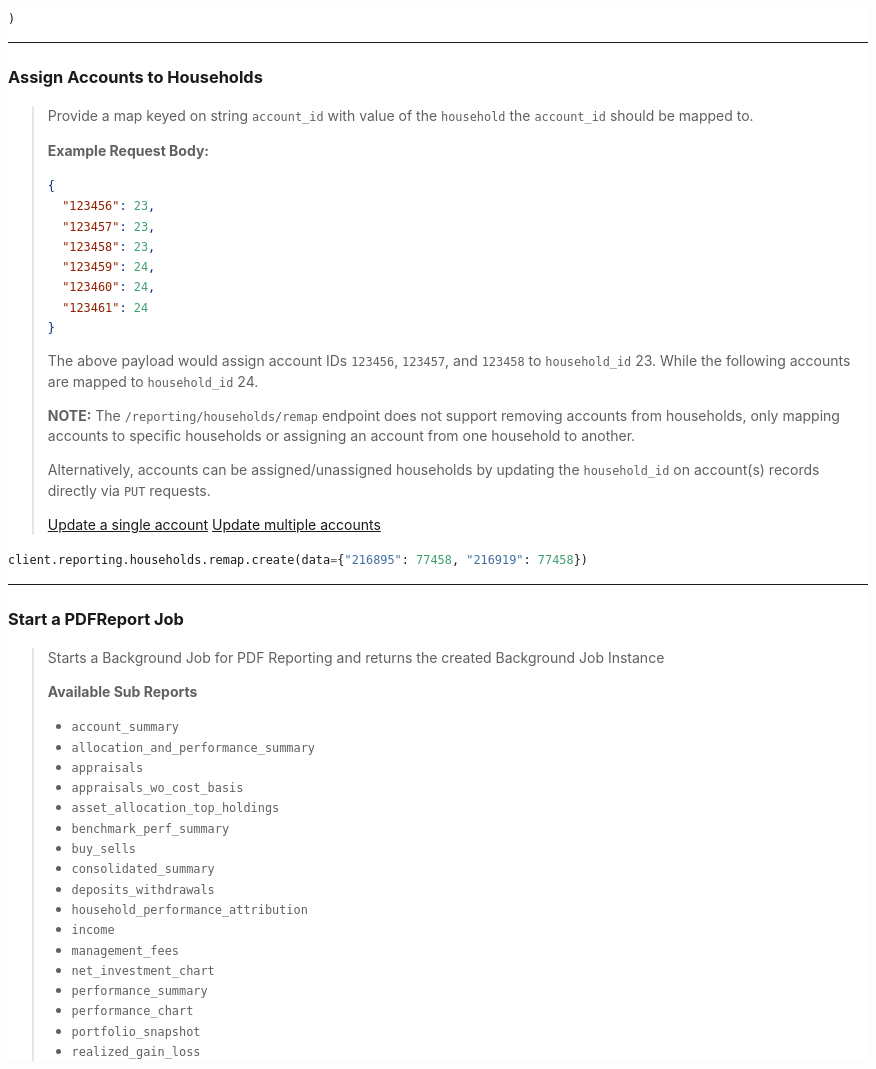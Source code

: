 ```python
)
```

---

### Assign Accounts to Households
> Provide a map keyed on string `account_id` with value of the `household` the `account_id` should be mapped to.
> 
> **Example Request Body:**
> 
> ```json
> {
>   "123456": 23,
>   "123457": 23,
>   "123458": 23,
>   "123459": 24,
>   "123460": 24,
>   "123461": 24
> }
> ```
> 
> The above payload would assign account IDs `123456`, `123457`, and `123458` to `household_id` 23. While the following
> accounts are mapped to `household_id` 24.
> 
> **NOTE:** The `/reporting/households/remap` endpoint does not support removing accounts from households, only mapping accounts to specific households
> or assigning an account from one household to another.
> 
> Alternatively, accounts can be assigned/unassigned households by updating the `household_id` on account(s) records directly via `PUT` requests.
> 
> [Update a single account](https://docs.bridgeft.com/reference/readupdatedaccount-1)
> [Update multiple accounts](https://docs.bridgeft.com/reference/readupdatedaccounts-1)
> 

```python
client.reporting.households.remap.create(data={"216895": 77458, "216919": 77458})
```

---

### Start a PDFReport Job
> Starts a Background Job for PDF Reporting and returns the created Background Job Instance
> 
> **Available Sub Reports**
>    - `account_summary`
>    - `allocation_and_performance_summary`
>    - `appraisals`
>    - `appraisals_wo_cost_basis`
>    - `asset_allocation_top_holdings`
>    - `benchmark_perf_summary`
>    - `buy_sells`
>    - `consolidated_summary`
>    - `deposits_withdrawals`
>    - `household_performance_attribution`
>    - `income`
>    - `management_fees`
>    - `net_investment_chart`
>    - `performance_summary`
>    - `performance_chart`
>    - `portfolio_snapshot`
>    - `realized_gain_loss`